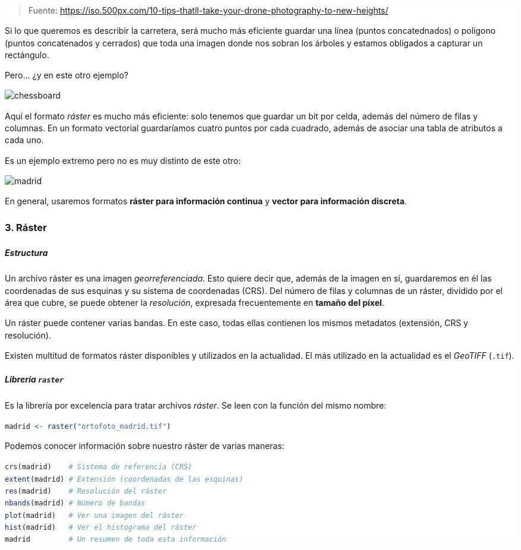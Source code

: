 > Fuente: https://iso.500px.com/10-tips-thatll-take-your-drone-photography-to-new-heights/

Si lo que queremos es describir la carretera, será mucho más eficiente guardar una línea (puntos concatednados) o polígono (puntos concatenados y cerrados) que toda una imagen donde nos sobran los árboles y estamos obligados a capturar un rectángulo.

Pero... ¿y en este otro ejemplo?



![chessboard](https://user-images.githubusercontent.com/19406854/36313222-344255e2-1331-11e8-8497-2a9f6684c0f0.png)


Aquí el formato _ráster_ es mucho más eficiente: solo tenemos que guardar un bit por celda, además del número de filas y columnas. En un formato vectorial guardaríamos cuatro puntos por cada cuadrado, además de asociar una tabla de atributos a cada uno.

Es un ejemplo extremo pero no es muy distinto de este otro:

![madrid](https://user-images.githubusercontent.com/19406854/36313226-35ea0250-1331-11e8-9707-09664339ac27.jpeg)

En general, usaremos formatos **ráster para información continua** y **vector para información discreta**.

### 3. Ráster

##### Estructura

Un archivo ráster es una imagen _georreferenciada_. Esto quiere decir que, además de la imagen en sí, guardaremos en él las coordenadas de sus esquinas y su sistema de coordenadas (CRS). Del número de filas y columnas de un ráster, dividido por el área que cubre, se puede obtener la _resolución_, expresada frecuentemente en **tamaño del píxel**.

Un ráster puede contener varias bandas. En este caso, todas ellas contienen los mismos metadatos (extensión, CRS y resolución).

Existen multitud de formatos ráster disponibles y utilizados en la actualidad. El más utilizado en la actualidad es el _GeoTIFF_ (`.tif`).

##### Librería `raster`

Es la librería por excelencia para tratar archivos _ráster_. Se leen con la función del mismo nombre:

~~~R
madrid <- raster("ortofoto_madrid.tif")
~~~

Podemos conocer información sobre nuestro ráster de varias maneras:

~~~R
crs(madrid)    # Sistema de referencia (CRS)
extent(madrid) # Extensión (coordenadas de las esquinas)
res(madrid)    # Resolución del ráster
nbands(madrid) # Número de bandas
plot(madrid)   # Ver una imagen del ráster
hist(madrid)   # Ver el histograma del ráster
madrid         # Un resumen de toda esta información
~~~
